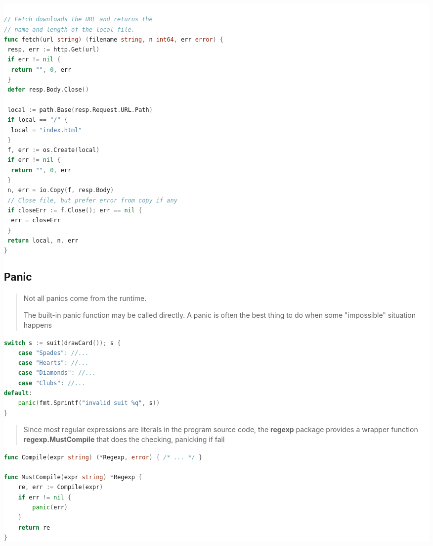 ```go

// Fetch downloads the URL and returns the
// name and length of the local file.
func fetch(url string) (filename string, n int64, err error) {
 resp, err := http.Get(url)
 if err != nil {
  return "", 0, err
 }
 defer resp.Body.Close()

 local := path.Base(resp.Request.URL.Path)
 if local == "/" {
  local = "index.html"
 }
 f, err := os.Create(local)
 if err != nil {
  return "", 0, err
 }
 n, err = io.Copy(f, resp.Body)
 // Close file, but prefer error from copy if any
 if closeErr := f.Close(); err == nil {
  err = closeErr
 }
 return local, n, err
}
```

## Panic

> Not all panics come from the runtime.
>
> The built-in panic function may be called directly. A panic is often the best thing to do when some "impossible" situation happens

```go
switch s := suit(drawCard()); s {
    case "Spades": //...
    case "Hearts": //...
    case "Diamonds": //...
    case "Clubs": //...
default:
    panic(fmt.Sprintf("invalid suit %q", s))
}
```

> Since most regular expressions are literals in the program source code, the **regexp** package provides a wrapper function **regexp.MustCompile** that does the checking, panicking if fail

```go
func Compile(expr string) (*Regexp, error) { /* ... */ }

func MustCompile(expr string) *Regexp {
    re, err := Compile(expr)
    if err != nil {
        panic(err)
    }
    return re
}
```
